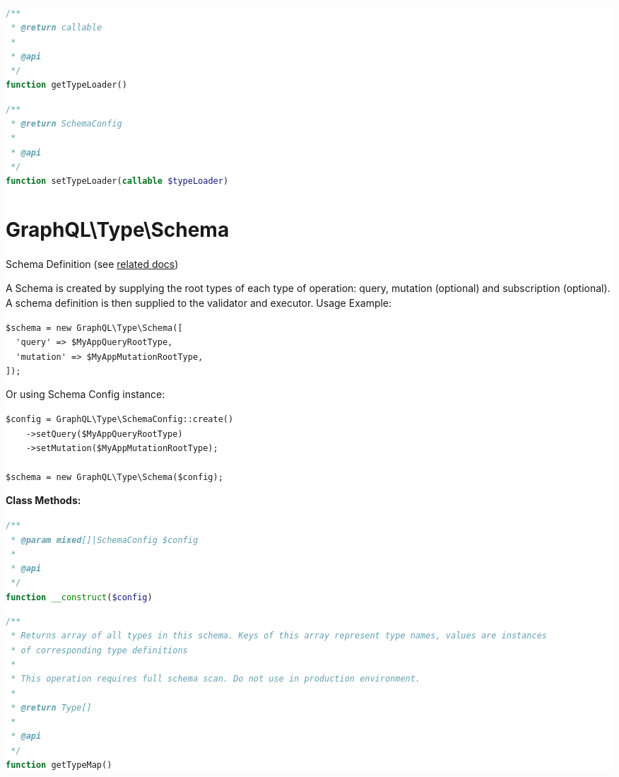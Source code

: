 ```php
/**
 * @return callable
 *
 * @api
 */
function getTypeLoader()
```

```php
/**
 * @return SchemaConfig
 *
 * @api
 */
function setTypeLoader(callable $typeLoader)
```
# GraphQL\Type\Schema
Schema Definition (see [related docs](type-system/schema.md))

A Schema is created by supplying the root types of each type of operation:
query, mutation (optional) and subscription (optional). A schema definition is
then supplied to the validator and executor. Usage Example:

    $schema = new GraphQL\Type\Schema([
      'query' => $MyAppQueryRootType,
      'mutation' => $MyAppMutationRootType,
    ]);

Or using Schema Config instance:

    $config = GraphQL\Type\SchemaConfig::create()
        ->setQuery($MyAppQueryRootType)
        ->setMutation($MyAppMutationRootType);

    $schema = new GraphQL\Type\Schema($config);

**Class Methods:** 
```php
/**
 * @param mixed[]|SchemaConfig $config
 *
 * @api
 */
function __construct($config)
```

```php
/**
 * Returns array of all types in this schema. Keys of this array represent type names, values are instances
 * of corresponding type definitions
 *
 * This operation requires full schema scan. Do not use in production environment.
 *
 * @return Type[]
 *
 * @api
 */
function getTypeMap()
```

